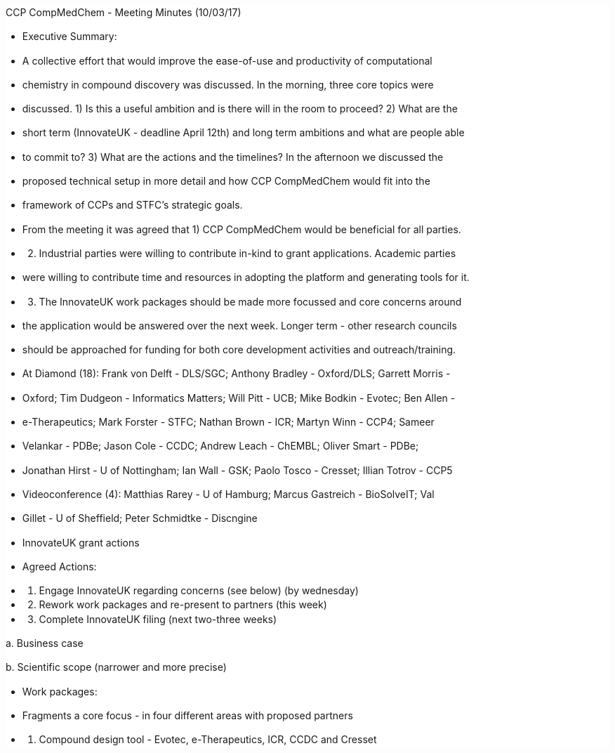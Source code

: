 CCP CompMedChem - Meeting Minutes (10/03/17)

- Executive Summary:

- A collective effort that would improve the ease-of-use and productivity of computational

- chemistry in compound discovery was discussed. In the morning, three core topics were

- discussed.​ 1) ​Is this a useful ambition and is there will in the room to proceed?​ 2)​ What are the

- short term (InnovateUK - deadline April 12th) and long term ambitions and what are people able

- to commit to? ​3)​ What are the actions and the timelines? In the afternoon we discussed the

- proposed technical setup in more detail and how CCP CompMedChem would fit into the

- framework of CCPs and STFC’s strategic goals.

- From the meeting it was agreed that ​1)​ CCP CompMedChem would be beneficial for all parties.

- 2) ​Industrial parties were willing to contribute in-kind to grant applications. Academic parties

- were willing to contribute time and resources in adopting the platform and generating tools for it.

- 3) ​The InnovateUK work packages should be made more focussed and core concerns around

- the application would be answered over the next week. Longer term - other research councils

- should be approached for funding for both core development activities and outreach/training.

- At Diamond (18):​ Frank von Delft - DLS/SGC; Anthony Bradley - Oxford/DLS; Garrett Morris -

- Oxford; Tim Dudgeon - Informatics Matters; Will Pitt - UCB; Mike Bodkin - Evotec; Ben Allen -

- e-Therapeutics; Mark Forster - STFC; Nathan Brown - ICR; Martyn Winn - CCP4; Sameer

- Velankar - PDBe; Jason Cole - CCDC; Andrew Leach - ChEMBL; Oliver Smart - PDBe;

- Jonathan Hirst - U of Nottingham; Ian Wall - GSK; Paolo Tosco - Cresset; Illian Totrov - CCP5

- Videoconference (4):​ ​Matthias Rarey - U of Hamburg; Marcus Gastreich - BioSolveIT; Val

- Gillet - U of Sheffield; Peter Schmidtke - Discngine

- InnovateUK grant actions

- Agreed Actions:

- 1. Engage InnovateUK regarding concerns (see below) (by wednesday)

- 2. Rework work packages and re-present to partners (this week)

- 3. Complete InnovateUK filing (next two-three weeks)

a. Business case

b. Scientific scope (narrower and more precise)

- Work packages:

- Fragments a core focus - in four different areas with proposed partners

- 1. Compound design tool - Evotec, e-Therapeutics, ICR, CCDC and Cresset
